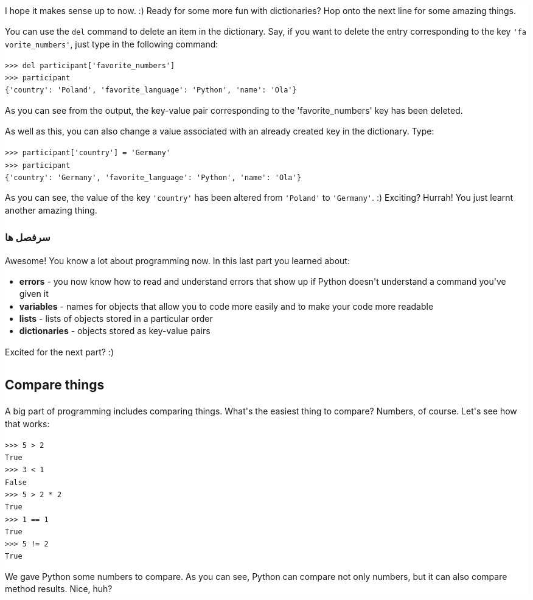 
I hope it makes sense up to now. :) Ready for some more fun with dictionaries? Hop onto the next line for some amazing things.

You can use the `del` command to delete an item in the dictionary. Say, if you want to delete the entry corresponding to the key `'favorite_numbers'`, just type in the following command:

    >>> del participant['favorite_numbers']
    >>> participant
    {'country': 'Poland', 'favorite_language': 'Python', 'name': 'Ola'}
    

As you can see from the output, the key-value pair corresponding to the 'favorite_numbers' key has been deleted.

As well as this, you can also change a value associated with an already created key in the dictionary. Type:

    >>> participant['country'] = 'Germany'
    >>> participant
    {'country': 'Germany', 'favorite_language': 'Python', 'name': 'Ola'}
    

As you can see, the value of the key `'country'` has been altered from `'Poland'` to `'Germany'`. :) Exciting? Hurrah! You just learnt another amazing thing.

### سرفصل ها

Awesome! You know a lot about programming now. In this last part you learned about:

*   **errors** - you now know how to read and understand errors that show up if Python doesn't understand a command you've given it
*   **variables** - names for objects that allow you to code more easily and to make your code more readable
*   **lists** - lists of objects stored in a particular order
*   **dictionaries** - objects stored as key-value pairs

Excited for the next part? :)

## Compare things

A big part of programming includes comparing things. What's the easiest thing to compare? Numbers, of course. Let's see how that works:

    >>> 5 > 2
    True
    >>> 3 < 1
    False
    >>> 5 > 2 * 2
    True
    >>> 1 == 1
    True
    >>> 5 != 2
    True
    

We gave Python some numbers to compare. As you can see, Python can compare not only numbers, but it can also compare method results. Nice, huh?


 [1]: ../intro_to_command_line/README.md
 [2]: ../code_editor/README.md
 [3]: images/cupcake.png
